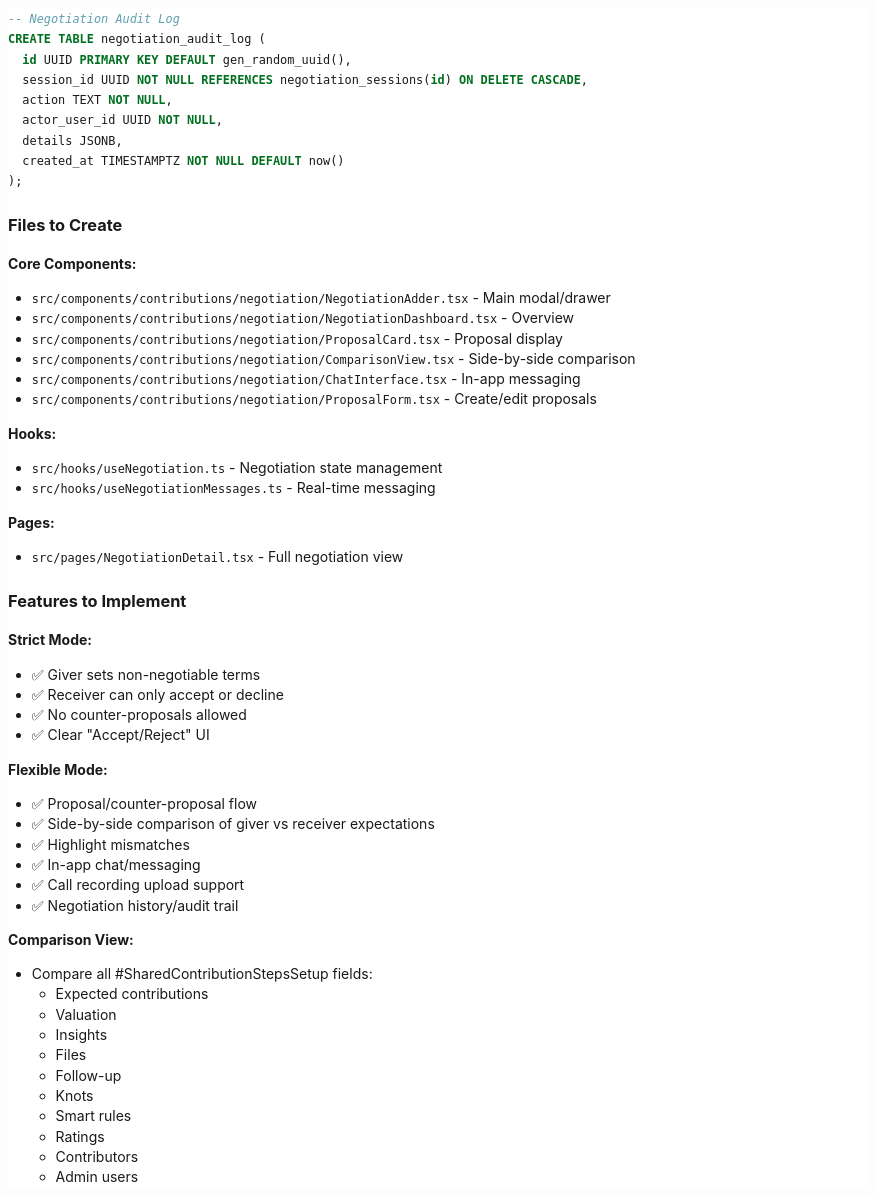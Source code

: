 ```sql
-- Negotiation Audit Log
CREATE TABLE negotiation_audit_log (
  id UUID PRIMARY KEY DEFAULT gen_random_uuid(),
  session_id UUID NOT NULL REFERENCES negotiation_sessions(id) ON DELETE CASCADE,
  action TEXT NOT NULL,
  actor_user_id UUID NOT NULL,
  details JSONB,
  created_at TIMESTAMPTZ NOT NULL DEFAULT now()
);
```

### Files to Create

**Core Components:**
- `src/components/contributions/negotiation/NegotiationAdder.tsx` - Main modal/drawer
- `src/components/contributions/negotiation/NegotiationDashboard.tsx` - Overview
- `src/components/contributions/negotiation/ProposalCard.tsx` - Proposal display
- `src/components/contributions/negotiation/ComparisonView.tsx` - Side-by-side comparison
- `src/components/contributions/negotiation/ChatInterface.tsx` - In-app messaging
- `src/components/contributions/negotiation/ProposalForm.tsx` - Create/edit proposals

**Hooks:**
- `src/hooks/useNegotiation.ts` - Negotiation state management
- `src/hooks/useNegotiationMessages.ts` - Real-time messaging

**Pages:**
- `src/pages/NegotiationDetail.tsx` - Full negotiation view

### Features to Implement

**Strict Mode:**
- ✅ Giver sets non-negotiable terms
- ✅ Receiver can only accept or decline
- ✅ No counter-proposals allowed
- ✅ Clear "Accept/Reject" UI

**Flexible Mode:**
- ✅ Proposal/counter-proposal flow
- ✅ Side-by-side comparison of giver vs receiver expectations
- ✅ Highlight mismatches
- ✅ In-app chat/messaging
- ✅ Call recording upload support
- ✅ Negotiation history/audit trail

**Comparison View:**
- Compare all #SharedContributionStepsSetup fields:
  - Expected contributions
  - Valuation
  - Insights
  - Files
  - Follow-up
  - Knots
  - Smart rules
  - Ratings
  - Contributors
  - Admin users
